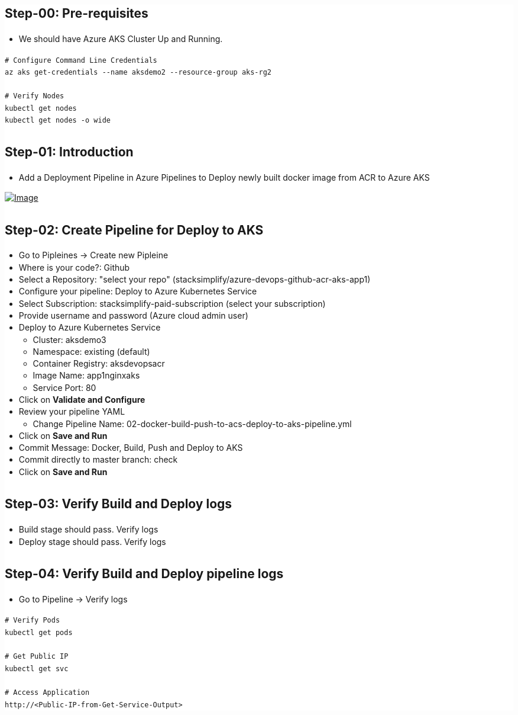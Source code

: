 
## Step-00: Pre-requisites
- We should have Azure AKS Cluster Up and Running.
```
# Configure Command Line Credentials
az aks get-credentials --name aksdemo2 --resource-group aks-rg2

# Verify Nodes
kubectl get nodes 
kubectl get nodes -o wide
```

## Step-01: Introduction
- Add a Deployment Pipeline in Azure Pipelines to Deploy newly built docker image from ACR to Azure AKS

[![Image](https://www.stacksimplify.com/course-images/azure-devops-pipelines-deploy-to-aks.png "Azure AKS Kubernetes - Masterclass")](https://www.stacksimplify.com/course-images/azure-devops-pipelines-deploy-to-aks.png)

## Step-02: Create Pipeline for Deploy to AKS
- Go to Pipleines -> Create new Pipleine
- Where is your code?: Github
- Select a Repository: "select your repo" (stacksimplify/azure-devops-github-acr-aks-app1)
- Configure your pipeline: Deploy to Azure Kubernetes Service
- Select Subscription: stacksimplify-paid-subscription (select your subscription)
- Provide username and password (Azure cloud admin user)
- Deploy to Azure Kubernetes Service
  - Cluster: aksdemo3
  - Namespace: existing (default)
  - Container Registry: aksdevopsacr
  - Image Name: app1nginxaks
  - Service Port: 80
- Click on **Validate and Configure**
- Review your pipeline YAML
  -  Change Pipeline Name: 02-docker-build-push-to-acs-deploy-to-aks-pipeline.yml
- Click on **Save and Run**
- Commit Message: Docker, Build, Push and Deploy to AKS
- Commit directly to master branch: check
- Click on  **Save and Run**

 ## Step-03: Verify Build and Deploy logs
 - Build stage should pass. Verify logs
 - Deploy stage should pass. Verify logs


## Step-04: Verify Build and Deploy pipeline logs
- Go to Pipeline -> Verify logs
```
# Verify Pods
kubectl get pods

# Get Public IP
kubectl get svc

# Access Application
http://<Public-IP-from-Get-Service-Output>
```
